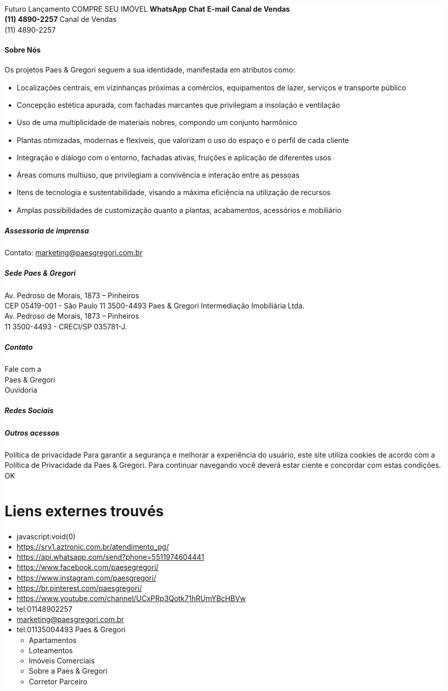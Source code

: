 
Futuro Lançamento
COMPRE SEU IMÓVEL
**WhatsApp** **Chat** **E-mail** **Canal de Vendas  
(11) 4890-2257** Canal de Vendas  
(11) 4890-2257
#### Sobre Nós
Os projetos Paes & Gregori seguem a sua identidade, manifestada em atributos como:
  * Localizações centrais, em vizinhanças próximas a comércios, equipamentos de lazer, serviços e transporte público
  * Concepção estética apurada, com fachadas marcantes que privilegiam a insolação e ventilação
  * Uso de uma multiplicidade de materiais nobres, compondo um conjunto harmônico


  * Plantas otimizadas, modernas e flexíveis, que valorizam o uso do espaço e o perfil de cada cliente
  * Integração e diálogo com o entorno, fachadas ativas, fruições e aplicação de diferentes usos
  * Áreas comuns multiuso, que privilegiam a convivência e interação entre as pessoas
  * Itens de tecnologia e sustentabilidade, visando a máxima eficiência na utilização de recursos
  * Amplas possibilidades de customização quanto a plantas, acabamentos, acessórios e mobiliário


##### Assessoria de imprensa
Contato:
marketing@paesgregori.com.br
##### Sede Paes & Gregori
Av. Pedroso de Morais, 1873 – Pinheiros   
CEP 05419-001 - São Paulo 
11 3500-4493
Paes & Gregori Intermediação Imobiliária Ltda.   
Av. Pedroso de Morais, 1873 – Pinheiros   
11 3500-4493 - CRECI/SP 035781-J. 
##### Contato
Fale com a  
Paes & Gregori    
Ouvidoria 
##### Redes Sociais
##### Outros acessos
Política de privacidade 
Para garantir a segurança e melhorar a experiência do usuário, este site utiliza cookies de acordo com a Política de Privacidade da Paes & Gregori. Para continuar navegando você deverá estar ciente e concordar com estas condições. 
OK


# Liens externes trouvés
- javascript:void(0)
- https://srv1.aztronic.com.br/atendimento_pg/
- https://api.whatsapp.com/send?phone=5511974604441
- https://www.facebook.com/paesegregori/
- https://www.instagram.com/paesgregori/
- https://br.pinterest.com/paesgregori/
- https://www.youtube.com/channel/UCxPRp3Qotk71hRUmYBcHBVw
- tel:01148902257
- marketing@paesgregori.com.br
- tel:01135004493
Paes & Gregori
  * Apartamentos
  * Loteamentos
  * Imóveis Comerciais
  * Sobre a Paes & Gregori
  * Corretor Parceiro
